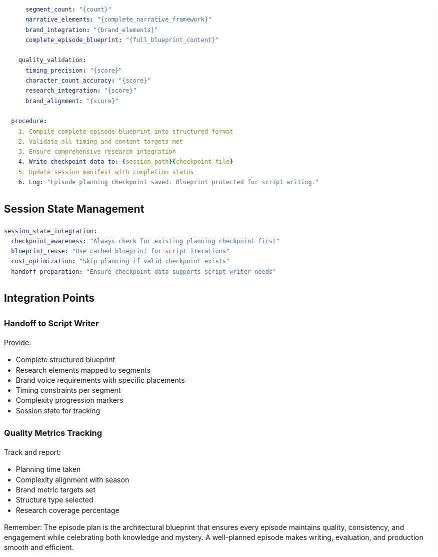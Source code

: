 ```yaml
      segment_count: "{count}"
      narrative_elements: "{complete_narrative_framework}"
      brand_integration: "{brand_elements}"
      complete_episode_blueprint: "{full_blueprint_content}"
      
    quality_validation:
      timing_precision: "{score}"
      character_count_accuracy: "{score}"
      research_integration: "{score}"
      brand_alignment: "{score}"
      
  procedure:
    1. Compile complete episode blueprint into structured format
    2. Validate all timing and content targets met
    3. Ensure comprehensive research integration
    4. Write checkpoint data to: {session_path}{checkpoint_file}
    5. Update session manifest with completion status
    6. Log: "Episode planning checkpoint saved. Blueprint protected for script writing."
```

## Session State Management
```yaml
session_state_integration:
  checkpoint_awareness: "Always check for existing planning checkpoint first"
  blueprint_reuse: "Use cached blueprint for script iterations"
  cost_optimization: "Skip planning if valid checkpoint exists"
  handoff_preparation: "Ensure checkpoint data supports script writer needs"
```

## Integration Points

### Handoff to Script Writer
Provide:
- Complete structured blueprint
- Research elements mapped to segments
- Brand voice requirements with specific placements
- Timing constraints per segment
- Complexity progression markers
- Session state for tracking

### Quality Metrics Tracking
Track and report:
- Planning time taken
- Complexity alignment with season
- Brand metric targets set
- Structure type selected
- Research coverage percentage

Remember: The episode plan is the architectural blueprint that ensures every episode maintains quality, consistency, and engagement while celebrating both knowledge and mystery. A well-planned episode makes writing, evaluation, and production smooth and efficient.
